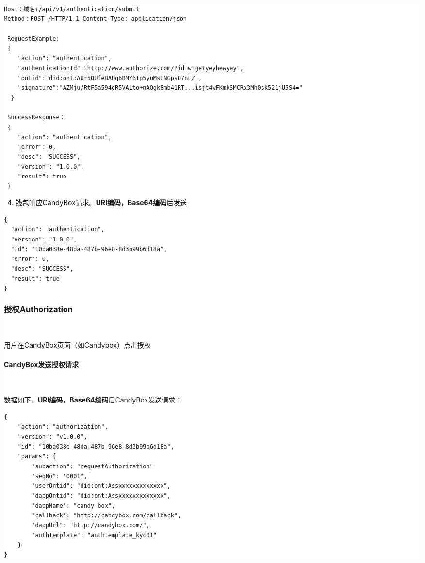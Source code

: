 ```
Host：域名+/api/v1/authentication/submit
Method：POST /HTTP/1.1 Content-Type: application/json 

 RequestExample: 
 { 
    "action": "authentication", 
    "authenticationId":"http://www.authorize.com/?id=wtgetyeyhewyey", 
    "ontid":"did:ont:AUr5QUfeBADq6BMY6Tp5yuMsUNGpsD7nLZ",
    "signature":"AZMju/RtF5a594gR5VALto+nAQgk8mb41RT...isjt4wFKmkSMCRx3Mh0sk521jU5S4=" 
  } 
 
 SuccessResponse： 
 { 
    "action": "authentication", 
    "error": 0, 
    "desc": "SUCCESS", 
    "version": "1.0.0", 
    "result": true 
 }
```


4. 钱包响应CandyBox请求。**URI编码，Base64编码**后发送

```
{
  "action": "authentication",
  "version": "1.0.0", 
  "id": "10ba038e-48da-487b-96e8-8d3b99b6d18a",	  
  "error": 0,
  "desc": "SUCCESS",
  "result": true
}
```


### 授权Authorization

<br>

用户在CandyBox页面（如Candybox）点击授权  

#### CandyBox发送授权请求
<br>

数据如下，**URI编码，Base64编码**后CandyBox发送请求：
```
{
	"action": "authorization",
	"version": "v1.0.0",
	"id": "10ba038e-48da-487b-96e8-8d3b99b6d18a",		
	"params": {
	    "subaction": "requestAuthorization"
        "seqNo": "0001",
		"userOntid": "did:ont:Assxxxxxxxxxxxxx",
		"dappOntid": "did:ont:Assxxxxxxxxxxxxx",
		"dappName": "candy box",
		"callback": "http://candybox.com/callback",
		"dappUrl": "http://candybox.com/",
		"authTemplate": "authtemplate_kyc01"
	}
}
```
